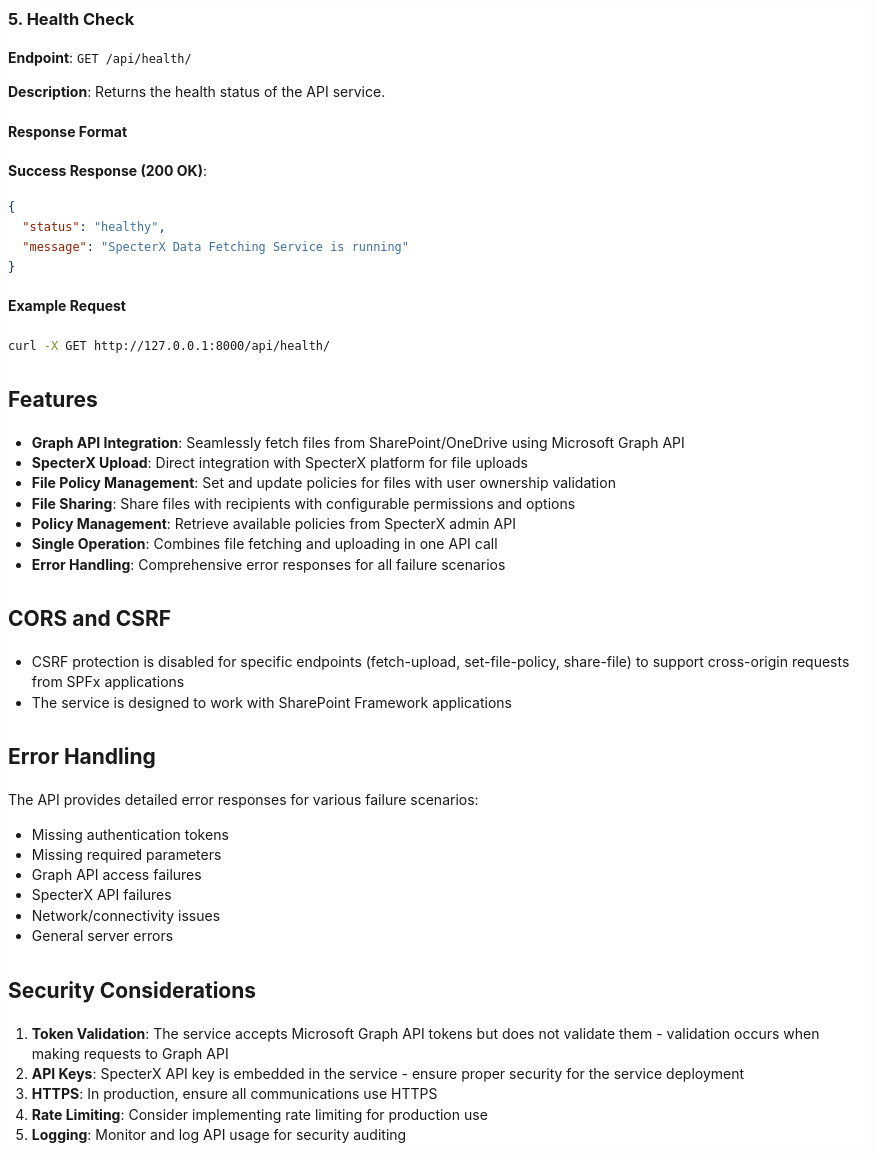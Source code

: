 ### 5. Health Check

**Endpoint**: `GET /api/health/`

**Description**: Returns the health status of the API service.

#### Response Format

**Success Response (200 OK)**:
```json
{
  "status": "healthy",
  "message": "SpecterX Data Fetching Service is running"
}
```

#### Example Request

```bash
curl -X GET http://127.0.0.1:8000/api/health/
```

## Features

- **Graph API Integration**: Seamlessly fetch files from SharePoint/OneDrive using Microsoft Graph API
- **SpecterX Upload**: Direct integration with SpecterX platform for file uploads
- **File Policy Management**: Set and update policies for files with user ownership validation
- **File Sharing**: Share files with recipients with configurable permissions and options
- **Policy Management**: Retrieve available policies from SpecterX admin API
- **Single Operation**: Combines file fetching and uploading in one API call
- **Error Handling**: Comprehensive error responses for all failure scenarios

## CORS and CSRF

- CSRF protection is disabled for specific endpoints (fetch-upload, set-file-policy, share-file) to support cross-origin requests from SPFx applications
- The service is designed to work with SharePoint Framework applications

## Error Handling

The API provides detailed error responses for various failure scenarios:
- Missing authentication tokens
- Missing required parameters
- Graph API access failures
- SpecterX API failures
- Network/connectivity issues
- General server errors

## Security Considerations

1. **Token Validation**: The service accepts Microsoft Graph API tokens but does not validate them - validation occurs when making requests to Graph API
2. **API Keys**: SpecterX API key is embedded in the service - ensure proper security for the service deployment
3. **HTTPS**: In production, ensure all communications use HTTPS
4. **Rate Limiting**: Consider implementing rate limiting for production use
5. **Logging**: Monitor and log API usage for security auditing
